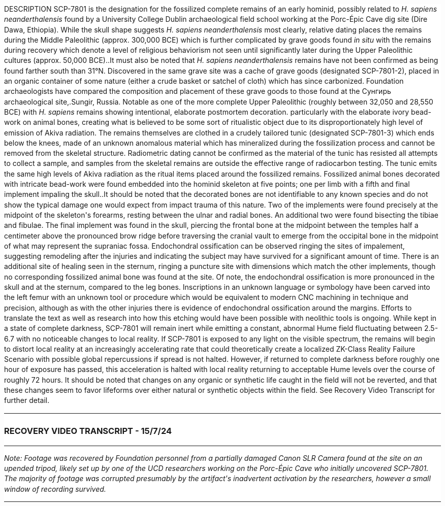 DESCRIPTION SCP-7801 is the designation for the fossilized complete remains of an early hominid, possibly related to _H. sapiens neanderthalensis_ found by a University College Dublin archaeological field school working at the Porc-Épic Cave dig site (Dire Dawa, Ethiopia). While the skull shape suggests _H. sapiens neanderthalensis_ most clearly, relative dating places the remains during the Middle Paleolithic (approx. 300,000 BCE) which is further complicated by grave goods found _in situ_ with the remains during recovery which denote a level of religious behaviorism not seen until significantly later during the Upper Paleolithic cultures (approx. 50,000 BCE)..It must also be noted that _H. sapiens neanderthalensis_ remains have not been confirmed as being found farther south than 31°N.
Discovered in the same grave site was a cache of grave goods (designated SCP-7801-2), placed in an organic container of some nature (either a crude basket or satchel of cloth) which has since carbonized. Foundation archaeologists have compared the composition and placement of these grave goods to those found at the Сунгирь archaeological site,.Sungir, Russia. Notable as one of the more complete Upper Paleolithic (roughly between 32,050 and 28,550 BCE) with _H. sapiens_ remains showing intentional, elaborate postmortem decoration. particularly with the elaborate ivory bead-work on animal bones, creating what is believed to be some sort of ritualistic object due to its disproportionately high level of emission of Akiva radiation.
The remains themselves are clothed in a crudely tailored tunic (designated SCP-7801-3) which ends below the knees, made of an unknown anomalous material which has mineralized during the fossilization process and cannot be removed from the skeletal structure. Radiometric dating cannot be confirmed as the material of the tunic has resisted all attempts to collect a sample, and samples from the skeletal remains are outside the effective range of radiocarbon testing. The tunic emits the same high levels of Akiva radiation as the ritual items placed around the fossilized remains.
Fossilized animal bones decorated with intricate bead-work were found embedded into the hominid skeleton at five points; one per limb with a fifth and final implement impaling the skull..It should be noted that the decorated bones are not identifiable to any known species and do not show the typical damage one would expect from impact trauma of this nature. Two of the implements were found precisely at the midpoint of the skeleton's forearms, resting between the ulnar and radial bones. An additional two were found bisecting the tibiae and fibulae. The final implement was found in the skull, piercing the frontal bone at the midpoint between the temples half a centimeter above the pronounced brow ridge before traversing the cranial vault to emerge from the occipital bone in the midpoint of what may represent the supraniac fossa.
Endochondral ossification can be observed ringing the sites of impalement, suggesting remodeling after the injuries and indicating the subject may have survived for a significant amount of time. There is an additional site of healing seen in the sternum, ringing a puncture site with dimensions which match the other implements, though no corresponding fossilized animal bone was found at the site. Of note, the endochondral ossification is more pronounced in the skull and at the sternum, compared to the leg bones.
Inscriptions in an unknown language or symbology have been carved into the left femur with an unknown tool or procedure which would be equivalent to modern CNC machining in technique and precision, although as with the other injuries there is evidence of endochondral ossification around the margins. Efforts to translate the text as well as research into how this etching would have been possible with neolithic tools is ongoing.
While kept in a state of complete darkness, SCP-7801 will remain inert while emitting a constant, abnormal Hume field fluctuating between 2.5-6.7 with no noticeable changes to local reality. If SCP-7801 is exposed to any light on the visible spectrum, the remains will begin to distort local reality at an increasingly accelerating rate that could theoretically create a localized ZK-Class Reality Failure Scenario with possible global repercussions if spread is not halted. However, if returned to complete darkness before roughly one hour of exposure has passed, this acceleration is halted with local reality returning to acceptable Hume levels over the course of roughly 72 hours. It should be noted that changes on any organic or synthetic life caught in the field will not be reverted, and that these changes seem to favor lifeforms over either natural or synthetic objects within the field. See Recovery Video Transcript for further detail.
* * *
### RECOVERY VIDEO TRANSCRIPT - 15/7/24
* * *
_Note: Footage was recovered by Foundation personnel from a partially damaged Canon SLR Camera found at the site on an upended tripod, likely set up by one of the UCD researchers working on the Porc-Épic Cave who initially uncovered SCP-7801. The majority of footage was corrupted presumably by the artifact's inadvertent activation by the researchers, however a small window of recording survived._
* * *